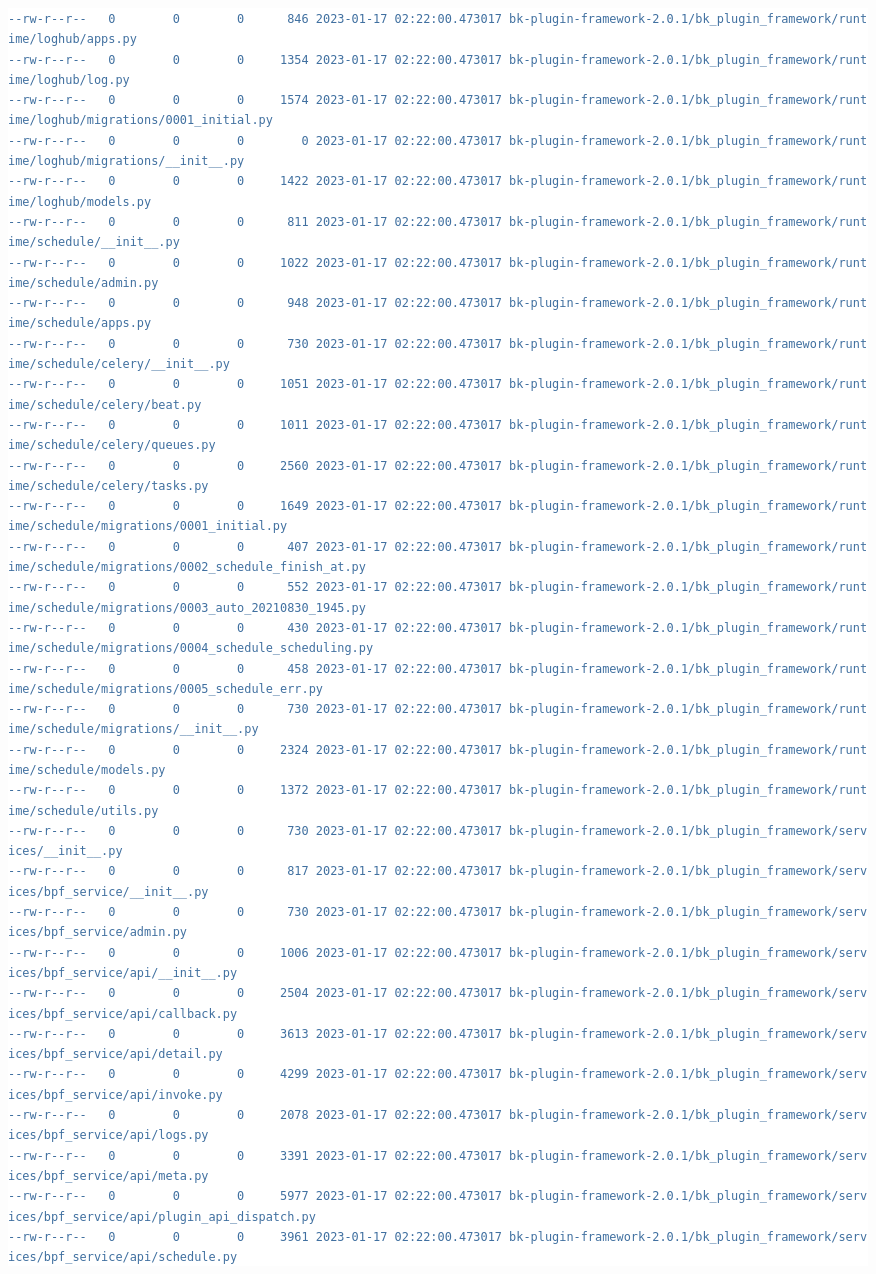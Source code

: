 ```diff
--rw-r--r--   0        0        0      846 2023-01-17 02:22:00.473017 bk-plugin-framework-2.0.1/bk_plugin_framework/runtime/loghub/apps.py
--rw-r--r--   0        0        0     1354 2023-01-17 02:22:00.473017 bk-plugin-framework-2.0.1/bk_plugin_framework/runtime/loghub/log.py
--rw-r--r--   0        0        0     1574 2023-01-17 02:22:00.473017 bk-plugin-framework-2.0.1/bk_plugin_framework/runtime/loghub/migrations/0001_initial.py
--rw-r--r--   0        0        0        0 2023-01-17 02:22:00.473017 bk-plugin-framework-2.0.1/bk_plugin_framework/runtime/loghub/migrations/__init__.py
--rw-r--r--   0        0        0     1422 2023-01-17 02:22:00.473017 bk-plugin-framework-2.0.1/bk_plugin_framework/runtime/loghub/models.py
--rw-r--r--   0        0        0      811 2023-01-17 02:22:00.473017 bk-plugin-framework-2.0.1/bk_plugin_framework/runtime/schedule/__init__.py
--rw-r--r--   0        0        0     1022 2023-01-17 02:22:00.473017 bk-plugin-framework-2.0.1/bk_plugin_framework/runtime/schedule/admin.py
--rw-r--r--   0        0        0      948 2023-01-17 02:22:00.473017 bk-plugin-framework-2.0.1/bk_plugin_framework/runtime/schedule/apps.py
--rw-r--r--   0        0        0      730 2023-01-17 02:22:00.473017 bk-plugin-framework-2.0.1/bk_plugin_framework/runtime/schedule/celery/__init__.py
--rw-r--r--   0        0        0     1051 2023-01-17 02:22:00.473017 bk-plugin-framework-2.0.1/bk_plugin_framework/runtime/schedule/celery/beat.py
--rw-r--r--   0        0        0     1011 2023-01-17 02:22:00.473017 bk-plugin-framework-2.0.1/bk_plugin_framework/runtime/schedule/celery/queues.py
--rw-r--r--   0        0        0     2560 2023-01-17 02:22:00.473017 bk-plugin-framework-2.0.1/bk_plugin_framework/runtime/schedule/celery/tasks.py
--rw-r--r--   0        0        0     1649 2023-01-17 02:22:00.473017 bk-plugin-framework-2.0.1/bk_plugin_framework/runtime/schedule/migrations/0001_initial.py
--rw-r--r--   0        0        0      407 2023-01-17 02:22:00.473017 bk-plugin-framework-2.0.1/bk_plugin_framework/runtime/schedule/migrations/0002_schedule_finish_at.py
--rw-r--r--   0        0        0      552 2023-01-17 02:22:00.473017 bk-plugin-framework-2.0.1/bk_plugin_framework/runtime/schedule/migrations/0003_auto_20210830_1945.py
--rw-r--r--   0        0        0      430 2023-01-17 02:22:00.473017 bk-plugin-framework-2.0.1/bk_plugin_framework/runtime/schedule/migrations/0004_schedule_scheduling.py
--rw-r--r--   0        0        0      458 2023-01-17 02:22:00.473017 bk-plugin-framework-2.0.1/bk_plugin_framework/runtime/schedule/migrations/0005_schedule_err.py
--rw-r--r--   0        0        0      730 2023-01-17 02:22:00.473017 bk-plugin-framework-2.0.1/bk_plugin_framework/runtime/schedule/migrations/__init__.py
--rw-r--r--   0        0        0     2324 2023-01-17 02:22:00.473017 bk-plugin-framework-2.0.1/bk_plugin_framework/runtime/schedule/models.py
--rw-r--r--   0        0        0     1372 2023-01-17 02:22:00.473017 bk-plugin-framework-2.0.1/bk_plugin_framework/runtime/schedule/utils.py
--rw-r--r--   0        0        0      730 2023-01-17 02:22:00.473017 bk-plugin-framework-2.0.1/bk_plugin_framework/services/__init__.py
--rw-r--r--   0        0        0      817 2023-01-17 02:22:00.473017 bk-plugin-framework-2.0.1/bk_plugin_framework/services/bpf_service/__init__.py
--rw-r--r--   0        0        0      730 2023-01-17 02:22:00.473017 bk-plugin-framework-2.0.1/bk_plugin_framework/services/bpf_service/admin.py
--rw-r--r--   0        0        0     1006 2023-01-17 02:22:00.473017 bk-plugin-framework-2.0.1/bk_plugin_framework/services/bpf_service/api/__init__.py
--rw-r--r--   0        0        0     2504 2023-01-17 02:22:00.473017 bk-plugin-framework-2.0.1/bk_plugin_framework/services/bpf_service/api/callback.py
--rw-r--r--   0        0        0     3613 2023-01-17 02:22:00.473017 bk-plugin-framework-2.0.1/bk_plugin_framework/services/bpf_service/api/detail.py
--rw-r--r--   0        0        0     4299 2023-01-17 02:22:00.473017 bk-plugin-framework-2.0.1/bk_plugin_framework/services/bpf_service/api/invoke.py
--rw-r--r--   0        0        0     2078 2023-01-17 02:22:00.473017 bk-plugin-framework-2.0.1/bk_plugin_framework/services/bpf_service/api/logs.py
--rw-r--r--   0        0        0     3391 2023-01-17 02:22:00.473017 bk-plugin-framework-2.0.1/bk_plugin_framework/services/bpf_service/api/meta.py
--rw-r--r--   0        0        0     5977 2023-01-17 02:22:00.473017 bk-plugin-framework-2.0.1/bk_plugin_framework/services/bpf_service/api/plugin_api_dispatch.py
--rw-r--r--   0        0        0     3961 2023-01-17 02:22:00.473017 bk-plugin-framework-2.0.1/bk_plugin_framework/services/bpf_service/api/schedule.py
```